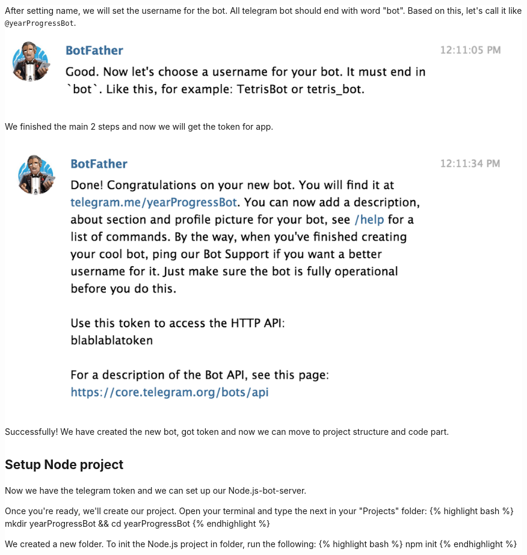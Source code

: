 
After setting name, we will set the username for the bot. All telegram bot should end with word "bot". Based on this, let's call it like `@yearProgressBot`.
![alt text](/assets/images/build-telegram-bot-part-one/set-bot-username.png "Set bot username")

We finished the main 2 steps and now we will get the token for app.

![alt text](/assets/images/build-telegram-bot-part-one/get-bot-token.png "Getting token")

Successfully! We have created the new bot, got token and now we can move to project structure and code part.

## Setup Node project

Now we have the telegram token and we can set up our Node.js-bot-server.

Once you're ready, we'll create our project. Open your terminal and type the next in your "Projects" folder:
{% highlight bash %}
mkdir yearProgressBot && cd yearProgressBot
{% endhighlight %}

We created a new folder. To init the Node.js project in folder, run the following:
{% highlight bash %}
npm init
{% endhighlight %}
